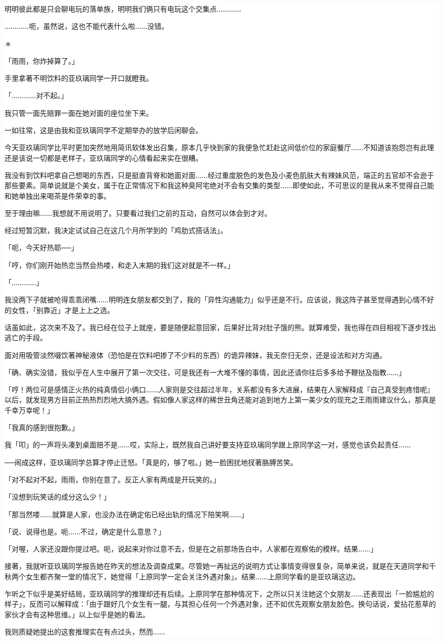 明明彼此都是只会聊电玩的落单族，明明我们俩只有电玩这个交集点…………

…………呃，虽然说，这也不能代表什么啦……没错。

＊

「雨雨，你炸掉算了。」

手里拿著不明饮料的亚玖璃同学一开口就瞪我。

「…………对不起。」

我只管一面先赔罪一面在她对面的座位坐下来。

一如往常，这是由我和亚玖璃同学不定期举办的放学后闲聊会。

今天亚玖璃同学比平时更加突然地用简讯软体发出召集，原本几乎快到家的我便急忙赶赴这间低价位的家庭餐厅……不知道该抱怨岂有此理还是该说一切都是老样子，亚玖璃同学的心情看起来实在很糟。

我没有到饮料吧拿自己想喝的东西，只是挺直背脊和她面对面……经过重度脱色的发色及小麦色肌肤大有辣妹风范，端正的五官却不会逊于那些要素。简单说就是个美女，属于在正常情况下和我这种臭阿宅绝对不会有交集的类型……即使如此，不可思议的是我从来不觉得自己能和她单独出来喝茶是件荣幸的事。

至于理由嘛……我想就不用说明了。只要看过我们之前的互动，自然可以体会到才对。

经过短暂沉默，我决定试试自己在这几个月所学到的「鸡肋式搭话法」。

「呃，今天好热耶──」

「哼，你们刚开始热恋当然会热喽，和走入末期的我们这对就是不一样。」

「…………」

我没两下子就被呛得乖乖闭嘴……明明连女朋友都交到了，我的「异性沟通能力」似乎还是不行。应该说，我这阵子甚至觉得遇到心情不好的女性，「别靠近」才是上上之选。

话虽如此，这次来不及了。我已经在位子上就座，要是随便起意回家，后果好比背对肚子饿的熊。就算难受，我也得在四目相视下逐步找出逃亡的手段。

面对用吸管淡然啜饮著神秘液体（恐怕是在饮料吧掺了不少料的东西）的诡异辣妹，我无奈归无奈，还是设法和对方沟通。

「确、确实没错，我似乎在人生中展开了第一次交往，可是我还有一大堆不懂的事情，因此还请你往后多多给予鞭挞及指教……」

「哼！两位可是感情正火热的纯真情侣小俩口……人家则是交往超过半年，关系都没有多大进展，结果在人家解释成『自己真受到疼惜呢』以后，就发现男方目前正热热烈烈地大搞外遇。假如像人家这样的稀世丑角还能对追到地方上第一美少女的现充之王雨雨建议什么，那真是千幸万幸呢！」

「我真的感到很抱歉。」

我「叩」的一声将头凑到桌面赔不是……哎，实际上，既然我自己讲好要支持亚玖璃同学跟上原同学这一对，感觉也该负起责任……

──闹成这样，亚玖璃同学总算才停止迁怒。「真是的，够了啦。」她一脸困扰地扠著胳膊苦笑。

「对不起对不起，雨雨，你别在意了。反正人家有两成是开玩笑的。」

「没想到玩笑话的成分这么少！」

「那当然喽……就算是人家，也没办法在确定佑已经出轨的情况下陪笑啊……」

「说、说得也是。呃……不过，确定是什么意思？」

「对喔，人家还没跟你提过吧。呃，说起来对你过意不去，但是在之前那场告白中，人家都在观察佑的模样。结果……」

接著，我就听亚玖璃同学报告她在昨天的想法及调查成果。尽管她一再扯远的说明方式让事情变得很复杂，简单来说，就是在天道同学和千秋两个女生都齐聚一堂的情况下，她觉得「上原同学一定会关注外遇对象」。结果……上原同学看的是亚玖璃这边。

乍听之下似乎是美好结局，亚玖璃同学的推理却还有后续。上原同学在那种情况下，之所以只关注她这个女朋友……还表现出「一脸尴尬的样子」，反而可以解释成：「由于跟好几个女生有一腿，与其担心任何一个外遇对象，还不如优先观察女朋友脸色。换句话说，爱拈花惹草的家伙才会有这种思维。」以上似乎是她的看法。

我则质疑她提出的这套推理实在有点过头，然而……
